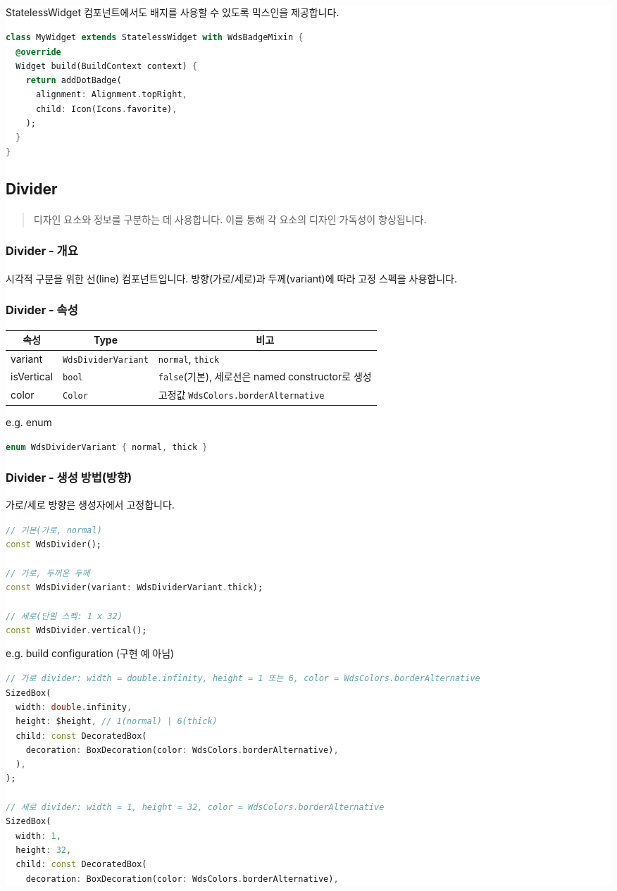 StatelessWidget 컴포넌트에서도 배지를 사용할 수 있도록 믹스인을 제공합니다.

``` dart
class MyWidget extends StatelessWidget with WdsBadgeMixin {
  @override
  Widget build(BuildContext context) {
    return addDotBadge(
      alignment: Alignment.topRight,
      child: Icon(Icons.favorite),
    );
  }
}
```

## Divider

> 디자인 요소와 정보를 구분하는 데 사용합니다.
이를 통해 각 요소의 디자인 가독성이 향상됩니다.

### Divider - 개요
시각적 구분을 위한 선(line) 컴포넌트입니다. 방향(가로/세로)과 두께(variant)에 따라 고정 스펙을 사용합니다.

### Divider - 속성

속성 | Type | 비고
--- | --- | ---
variant | `WdsDividerVariant` | `normal`, `thick`
isVertical | `bool` | `false`(기본), 세로선은 named constructor로 생성
color | `Color` | 고정값 `WdsColors.borderAlternative`

e.g. enum
``` dart
enum WdsDividerVariant { normal, thick }
```

### Divider - 생성 방법(방향)
가로/세로 방향은 생성자에서 고정합니다.

``` dart
// 기본(가로, normal)
const WdsDivider();

// 가로, 두꺼운 두께
const WdsDivider(variant: WdsDividerVariant.thick);

// 세로(단일 스펙: 1 x 32)
const WdsDivider.vertical();
```

e.g. build configuration (구현 예 아님)
``` dart
// 가로 divider: width = double.infinity, height = 1 또는 6, color = WdsColors.borderAlternative
SizedBox(
  width: double.infinity,
  height: $height, // 1(normal) | 6(thick)
  child: const DecoratedBox(
    decoration: BoxDecoration(color: WdsColors.borderAlternative),
  ),
);

// 세로 divider: width = 1, height = 32, color = WdsColors.borderAlternative
SizedBox(
  width: 1,
  height: 32,
  child: const DecoratedBox(
    decoration: BoxDecoration(color: WdsColors.borderAlternative),
```